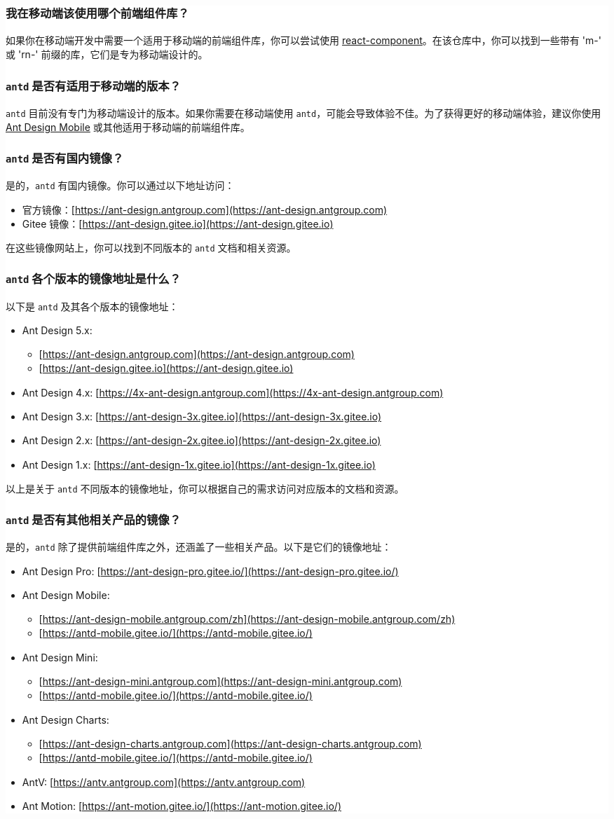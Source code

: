 ### 我在移动端该使用哪个前端组件库？
如果你在移动端开发中需要一个适用于移动端的前端组件库，你可以尝试使用 [react-component](https://github.com/react-component/)。在该仓库中，你可以找到一些带有 'm-' 或 'rn-' 前缀的库，它们是专为移动端设计的。

### `antd` 是否有适用于移动端的版本？
`antd` 目前没有专门为移动端设计的版本。如果你需要在移动端使用 `antd`，可能会导致体验不佳。为了获得更好的移动端体验，建议你使用 [Ant Design Mobile](http://mobile.ant.design) 或其他适用于移动端的前端组件库。

### `antd` 是否有国内镜像？

是的，`antd` 有国内镜像。你可以通过以下地址访问：

- 官方镜像：[https://ant-design.antgroup.com](https://ant-design.antgroup.com)
- Gitee 镜像：[https://ant-design.gitee.io](https://ant-design.gitee.io)

在这些镜像网站上，你可以找到不同版本的 `antd` 文档和相关资源。


### `antd` 各个版本的镜像地址是什么？

以下是 `antd` 及其各个版本的镜像地址：

- Ant Design 5.x: 
  - [https://ant-design.antgroup.com](https://ant-design.antgroup.com)
  - [https://ant-design.gitee.io](https://ant-design.gitee.io)

- Ant Design 4.x: [https://4x-ant-design.antgroup.com](https://4x-ant-design.antgroup.com)

- Ant Design 3.x: [https://ant-design-3x.gitee.io](https://ant-design-3x.gitee.io)

- Ant Design 2.x: [https://ant-design-2x.gitee.io](https://ant-design-2x.gitee.io)

- Ant Design 1.x: [https://ant-design-1x.gitee.io](https://ant-design-1x.gitee.io)

以上是关于 `antd` 不同版本的镜像地址，你可以根据自己的需求访问对应版本的文档和资源。


### `antd` 是否有其他相关产品的镜像？

是的，`antd` 除了提供前端组件库之外，还涵盖了一些相关产品。以下是它们的镜像地址：

- Ant Design Pro: [https://ant-design-pro.gitee.io/](https://ant-design-pro.gitee.io/)

- Ant Design Mobile: 
  - [https://ant-design-mobile.antgroup.com/zh](https://ant-design-mobile.antgroup.com/zh)
  - [https://antd-mobile.gitee.io/](https://antd-mobile.gitee.io/)

- Ant Design Mini: 
  - [https://ant-design-mini.antgroup.com](https://ant-design-mini.antgroup.com)
  - [https://antd-mobile.gitee.io/](https://antd-mobile.gitee.io/)

- Ant Design Charts: 
  - [https://ant-design-charts.antgroup.com](https://ant-design-charts.antgroup.com)
  - [https://antd-mobile.gitee.io/](https://antd-mobile.gitee.io/)

- AntV: [https://antv.antgroup.com](https://antv.antgroup.com)

- Ant Motion: [https://ant-motion.gitee.io/](https://ant-motion.gitee.io/)
